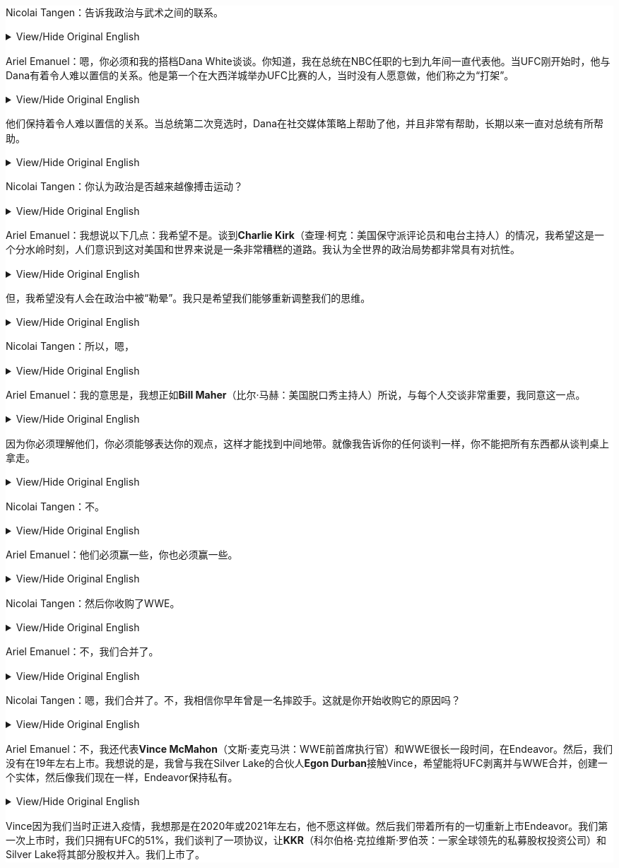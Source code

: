 Nicolai Tangen：告诉我政治与武术之间的联系。

<details><summary>View/Hide Original English</summary></details>

Ariel Emanuel：嗯，你必须和我的搭档Dana White谈谈。你知道，我在总统在NBC任职的七到九年间一直代表他。当UFC刚开始时，他与Dana有着令人难以置信的关系。他是第一个在大西洋城举办UFC比赛的人，当时没有人愿意做，他们称之为“打架”。

<details><summary>View/Hide Original English</summary></details>

他们保持着令人难以置信的关系。当总统第二次竞选时，Dana在社交媒体策略上帮助了他，并且非常有帮助，长期以来一直对总统有所帮助。

<details><summary>View/Hide Original English</summary></details>

Nicolai Tangen：你认为政治是否越来越像搏击运动？

<details><summary>View/Hide Original English</summary></details>

Ariel Emanuel：我想说以下几点：我希望不是。谈到**Charlie Kirk**（查理·柯克：美国保守派评论员和电台主持人）的情况，我希望这是一个分水岭时刻，人们意识到这对美国和世界来说是一条非常糟糕的道路。我认为全世界的政治局势都非常具有对抗性。

<details><summary>View/Hide Original English</summary></details>

但，我希望没有人会在政治中被“勒晕”。我只是希望我们能够重新调整我们的思维。

<details><summary>View/Hide Original English</summary></details>

Nicolai Tangen：所以，嗯，

<details><summary>View/Hide Original English</summary></details>

Ariel Emanuel：我的意思是，我想正如**Bill Maher**（比尔·马赫：美国脱口秀主持人）所说，与每个人交谈非常重要，我同意这一点。

<details><summary>View/Hide Original English</summary></details>

因为你必须理解他们，你必须能够表达你的观点，这样才能找到中间地带。就像我告诉你的任何谈判一样，你不能把所有东西都从谈判桌上拿走。

<details><summary>View/Hide Original English</summary></details>

Nicolai Tangen：不。

<details><summary>View/Hide Original English</summary></details>

Ariel Emanuel：他们必须赢一些，你也必须赢一些。

<details><summary>View/Hide Original English</summary></details>

Nicolai Tangen：然后你收购了WWE。

<details><summary>View/Hide Original English</summary></details>

Ariel Emanuel：不，我们合并了。

<details><summary>View/Hide Original English</summary></details>

Nicolai Tangen：嗯，我们合并了。不，我相信你早年曾是一名摔跤手。这就是你开始收购它的原因吗？

<details><summary>View/Hide Original English</summary></details>

Ariel Emanuel：不，我还代表**Vince McMahon**（文斯·麦克马洪：WWE前首席执行官）和WWE很长一段时间，在Endeavor。然后，我们没有在19年左右上市。我想说的是，我曾与我在Silver Lake的合伙人**Egon Durban**接触Vince，希望能将UFC剥离并与WWE合并，创建一个实体，然后像我们现在一样，Endeavor保持私有。

<details><summary>View/Hide Original English</summary></details>

Vince因为我们当时正进入疫情，我想那是在2020年或2021年左右，他不愿这样做。然后我们带着所有的一切重新上市Endeavor。我们第一次上市时，我们只拥有UFC的51%，我们谈判了一项协议，让**KKR**（科尔伯格·克拉维斯·罗伯茨：一家全球领先的私募股权投资公司）和Silver Lake将其部分股权并入。我们上市了。
